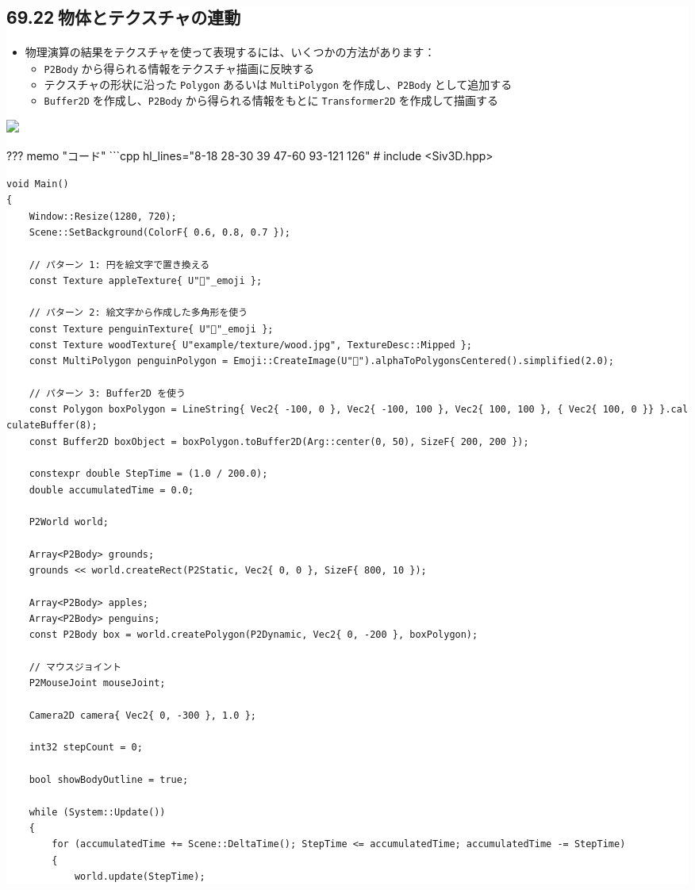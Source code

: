 
## 69.22 物体とテクスチャの連動
- 物理演算の結果をテクスチャを使って表現するには、いくつかの方法があります：
	- `P2Body` から得られる情報をテクスチャ描画に反映する
	- テクスチャの形状に沿った `Polygon` あるいは `MultiPolygon` を作成し、`P2Body` として追加する
	- `Buffer2D` を作成し、`P2Body` から得られる情報をもとに `Transformer2D` を作成して描画する

![](https://raw.githubusercontent.com/Siv3D/siv3d.site.resource/main/2025/tutorial4/physics2d/22.png)

??? memo "コード"
	```cpp hl_lines="8-18 28-30 39 47-60 93-121 126"
	# include <Siv3D.hpp>

	void Main()
	{
		Window::Resize(1280, 720);
		Scene::SetBackground(ColorF{ 0.6, 0.8, 0.7 });

		// パターン 1: 円を絵文字で置き換える
		const Texture appleTexture{ U"🍎"_emoji };

		// パターン 2: 絵文字から作成した多角形を使う
		const Texture penguinTexture{ U"🐧"_emoji };
		const Texture woodTexture{ U"example/texture/wood.jpg", TextureDesc::Mipped };
		const MultiPolygon penguinPolygon = Emoji::CreateImage(U"🐧").alphaToPolygonsCentered().simplified(2.0);

		// パターン 3: Buffer2D を使う
		const Polygon boxPolygon = LineString{ Vec2{ -100, 0 }, Vec2{ -100, 100 }, Vec2{ 100, 100 }, { Vec2{ 100, 0 }} }.calculateBuffer(8);
		const Buffer2D boxObject = boxPolygon.toBuffer2D(Arg::center(0, 50), SizeF{ 200, 200 });

		constexpr double StepTime = (1.0 / 200.0);
		double accumulatedTime = 0.0;

		P2World world;

		Array<P2Body> grounds;
		grounds << world.createRect(P2Static, Vec2{ 0, 0 }, SizeF{ 800, 10 });

		Array<P2Body> apples;
		Array<P2Body> penguins;
		const P2Body box = world.createPolygon(P2Dynamic, Vec2{ 0, -200 }, boxPolygon);

		// マウスジョイント
		P2MouseJoint mouseJoint;

		Camera2D camera{ Vec2{ 0, -300 }, 1.0 };

		int32 stepCount = 0;

		bool showBodyOutline = true;

		while (System::Update())
		{
			for (accumulatedTime += Scene::DeltaTime(); StepTime <= accumulatedTime; accumulatedTime -= StepTime)
			{
				world.update(StepTime);

